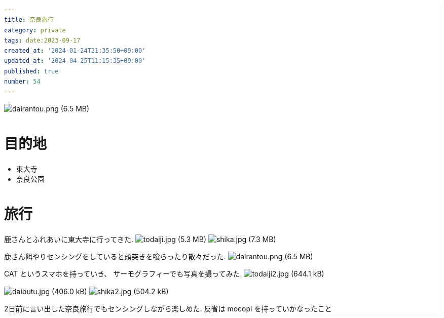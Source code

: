 ```yaml
---
title: 奈良旅行
category: private
tags: date:2023-09-17
created_at: '2024-01-24T21:35:50+09:00'
updated_at: '2024-04-25T11:15:35+09:00'
published: true
number: 54
---
```


<img width="1512" alt="dairantou.png (6.5 MB)" src="https://img.esa.io/uploads/production/attachments/21347/2024/01/24/148142/9932afcf-813f-46ba-8a66-6dd45765ef33.png">

# 目的地
- 東大寺
- 奈良公園

# 旅行
鹿さんとふれあいに東大寺に行ってきた.
<img width="4032" alt="todaiji.jpg (5.3 MB)" src="https://img.esa.io/uploads/production/attachments/21347/2024/01/24/148142/8f1c1912-ffdc-434c-819a-dbfe6d2fd052.jpg">
<img width="4032" alt="shika.jpg (7.3 MB)" src="https://img.esa.io/uploads/production/attachments/21347/2024/01/24/148142/8ca15540-878b-498b-8d91-2a38090250d5.jpg">

鹿さん餌やりセンシングをしていると頭突きを喰らったり散々だった.
<img width="1512" alt="dairantou.png (6.5 MB)" src="https://img.esa.io/uploads/production/attachments/21347/2024/01/24/148142/9932afcf-813f-46ba-8a66-6dd45765ef33.png">

CAT というスマホを持っていき、
サーモグラフィーでも写真を撮ってみた.
<img width="1440" alt="todaiji2.jpg (644.1 kB)" src="https://img.esa.io/uploads/production/attachments/21347/2024/01/24/148142/1de7993d-dee9-4e78-b85b-cffb14712dd3.jpg">

<img width="1440" alt="daibutu.jpg (406.0 kB)" src="https://img.esa.io/uploads/production/attachments/21347/2024/01/24/148142/47ba2b32-256a-4b47-8522-b81ae06292eb.jpg">

<img width="1440" alt="shika2.jpg (504.2 kB)" src="https://img.esa.io/uploads/production/attachments/21347/2024/01/24/148142/975e5d5b-cd8e-41d2-96e7-e6a8707352ae.jpg">

2日前に言い出した奈良旅行でもセンシングしながら楽しめた.
反省は mocopi を持っていかなったこと

